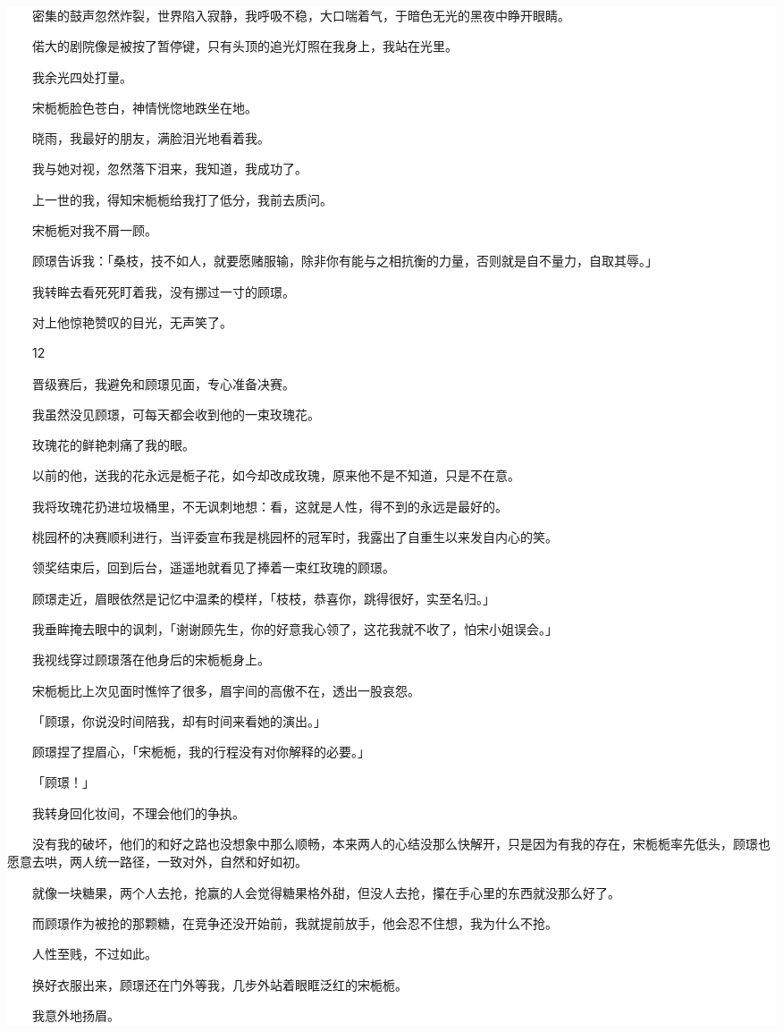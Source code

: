 &emsp;&emsp;密集的鼓声忽然炸裂，世界陷入寂静，我呼吸不稳，大口喘着气，于暗色无光的黑夜中睁开眼睛。  
  
&emsp;&emsp;偌大的剧院像是被按了暂停键，只有头顶的追光灯照在我身上，我站在光里。  
  
&emsp;&emsp;我余光四处打量。  
  
&emsp;&emsp;宋栀栀脸色苍白，神情恍惚地跌坐在地。  
  
&emsp;&emsp;晓雨，我最好的朋友，满脸泪光地看着我。  
  
&emsp;&emsp;我与她对视，忽然落下泪来，我知道，我成功了。  
  
&emsp;&emsp;上一世的我，得知宋栀栀给我打了低分，我前去质问。  
  
&emsp;&emsp;宋栀栀对我不屑一顾。  
  
&emsp;&emsp;顾璟告诉我：「桑枝，技不如人，就要愿赌服输，除非你有能与之相抗衡的力量，否则就是自不量力，自取其辱。」  
  
&emsp;&emsp;我转眸去看死死盯着我，没有挪过一寸的顾璟。  
  
&emsp;&emsp;对上他惊艳赞叹的目光，无声笑了。  
  
&emsp;&emsp;12  
  
&emsp;&emsp;晋级赛后，我避免和顾璟见面，专心准备决赛。  
  
&emsp;&emsp;我虽然没见顾璟，可每天都会收到他的一束玫瑰花。  
  
&emsp;&emsp;玫瑰花的鲜艳刺痛了我的眼。  
  
&emsp;&emsp;以前的他，送我的花永远是栀子花，如今却改成玫瑰，原来他不是不知道，只是不在意。  
  
&emsp;&emsp;我将玫瑰花扔进垃圾桶里，不无讽刺地想：看，这就是人性，得不到的永远是最好的。  
  
&emsp;&emsp;桃园杯的决赛顺利进行，当评委宣布我是桃园杯的冠军时，我露出了自重生以来发自内心的笑。  
  
&emsp;&emsp;领奖结束后，回到后台，遥遥地就看见了捧着一束红玫瑰的顾璟。  
  
&emsp;&emsp;顾璟走近，眉眼依然是记忆中温柔的模样，「枝枝，恭喜你，跳得很好，实至名归。」  
  
&emsp;&emsp;我垂眸掩去眼中的讽刺，「谢谢顾先生，你的好意我心领了，这花我就不收了，怕宋小姐误会。」  
  
&emsp;&emsp;我视线穿过顾璟落在他身后的宋栀栀身上。  
  
&emsp;&emsp;宋栀栀比上次见面时憔悴了很多，眉宇间的高傲不在，透出一股哀怨。  
  
&emsp;&emsp;「顾璟，你说没时间陪我，却有时间来看她的演出。」  
  
&emsp;&emsp;顾璟捏了捏眉心，「宋栀栀，我的行程没有对你解释的必要。」  
  
&emsp;&emsp;「顾璟！」  
  
&emsp;&emsp;我转身回化妆间，不理会他们的争执。  
  
&emsp;&emsp;没有我的破坏，他们的和好之路也没想象中那么顺畅，本来两人的心结没那么快解开，只是因为有我的存在，宋栀栀率先低头，顾璟也愿意去哄，两人统一路径，一致对外，自然和好如初。  
  
&emsp;&emsp;就像一块糖果，两个人去抢，抢赢的人会觉得糖果格外甜，但没人去抢，攥在手心里的东西就没那么好了。  
  
&emsp;&emsp;而顾璟作为被抢的那颗糖，在竞争还没开始前，我就提前放手，他会忍不住想，我为什么不抢。  
  
&emsp;&emsp;人性至贱，不过如此。  
  
&emsp;&emsp;换好衣服出来，顾璟还在门外等我，几步外站着眼眶泛红的宋栀栀。  
  
&emsp;&emsp;我意外地扬眉。  
  